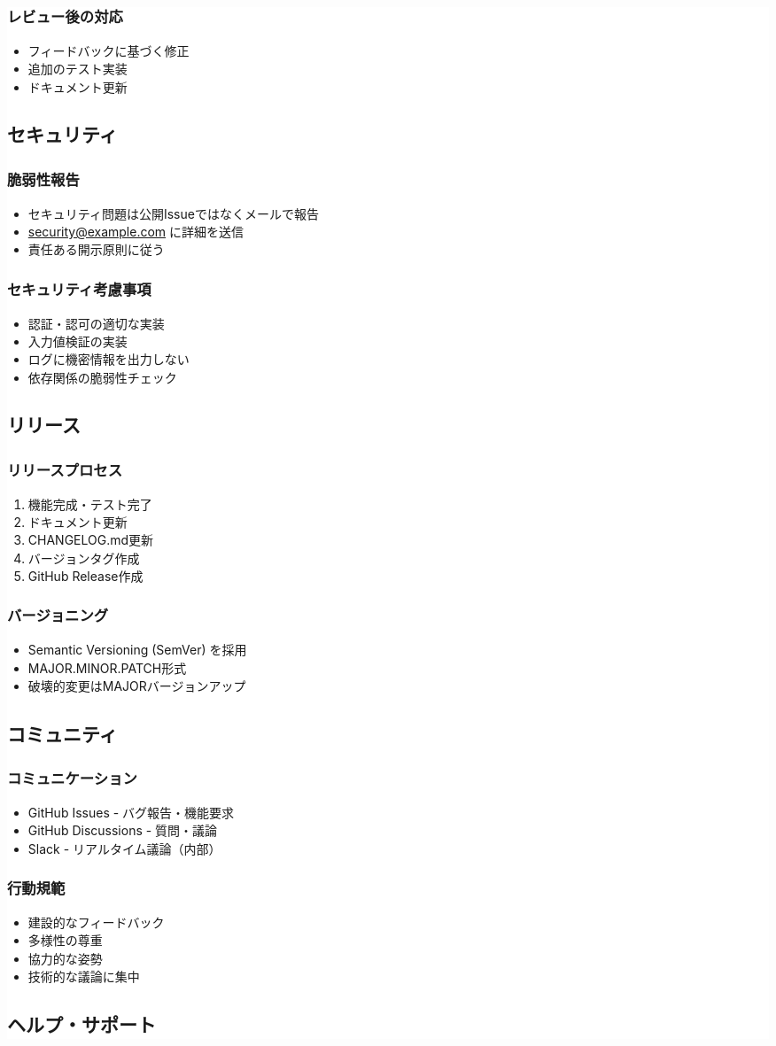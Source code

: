 ### レビュー後の対応
- フィードバックに基づく修正
- 追加のテスト実装
- ドキュメント更新

## セキュリティ

### 脆弱性報告
- セキュリティ問題は公開Issueではなくメールで報告
- security@example.com に詳細を送信
- 責任ある開示原則に従う

### セキュリティ考慮事項
- 認証・認可の適切な実装
- 入力値検証の実装
- ログに機密情報を出力しない
- 依存関係の脆弱性チェック

## リリース

### リリースプロセス
1. 機能完成・テスト完了
2. ドキュメント更新
3. CHANGELOG.md更新
4. バージョンタグ作成
5. GitHub Release作成

### バージョニング
- Semantic Versioning (SemVer) を採用
- MAJOR.MINOR.PATCH形式
- 破壊的変更はMAJORバージョンアップ

## コミュニティ

### コミュニケーション
- GitHub Issues - バグ報告・機能要求
- GitHub Discussions - 質問・議論
- Slack - リアルタイム議論（内部）

### 行動規範
- 建設的なフィードバック
- 多様性の尊重
- 協力的な姿勢
- 技術的な議論に集中

## ヘルプ・サポート
